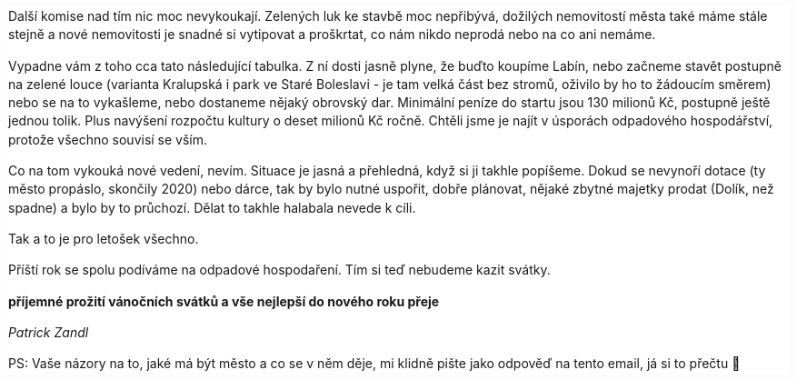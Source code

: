 Další komise nad tím nic moc nevykoukají. Zelených luk ke stavbě moc nepřibývá, dožilých nemovitostí města také máme stále stejně a nové nemovitosti je snadné si vytipovat a proškrtat, co nám nikdo neprodá nebo na co ani nemáme.

Vypadne vám z toho cca tato následující tabulka. Z ní dosti jasně plyne, že buďto koupíme Labín, nebo začneme stavět postupně na zelené louce (varianta Kralupská i park ve Staré Boleslavi - je tam velká část bez stromů, oživilo by ho to žádoucím směrem) nebo se na to vykašleme, nebo dostaneme nějaký obrovský dar. Minimální peníze do startu jsou 130 milionů Kč, postupně ještě jednou tolik. Plus navýšení rozpočtu kultury o deset milionů Kč ročně. Chtěli jsme je najít v úsporách odpadového hospodářství, protože všechno souvisí se vším.

Co na tom vykouká nové vedení, nevím. Situace je jasná a přehledná, když si ji takhle popíšeme. Dokud se nevynoří dotace (ty město propáslo, skončily 2020) nebo dárce, tak by bylo nutné uspořit, dobře plánovat, nějaké zbytné majetky prodat (Dolík, než spadne) a bylo by to průchozí. Dělat to takhle halabala nevede k cíli.

Tak a to je pro letošek všechno.

Příští rok se spolu podíváme na odpadové hospodaření. Tím si teď nebudeme kazit svátky.

**příjemné prožití vánočních svátků a vše nejlepší do nového roku přeje**

*Patrick Zandl*

PS: Vaše názory na to, jaké má být město a co se v něm děje, mi klidně pište jako odpověď na tento email, já si to přečtu 🙂